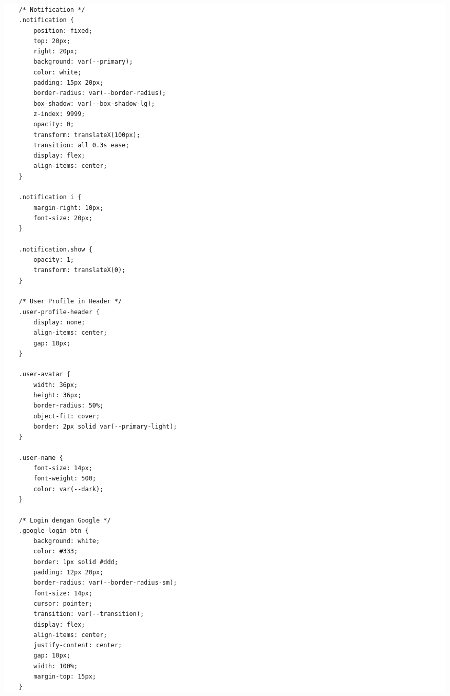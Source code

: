         /* Notification */
        .notification {
            position: fixed;
            top: 20px;
            right: 20px;
            background: var(--primary);
            color: white;
            padding: 15px 20px;
            border-radius: var(--border-radius);
            box-shadow: var(--box-shadow-lg);
            z-index: 9999;
            opacity: 0;
            transform: translateX(100px);
            transition: all 0.3s ease;
            display: flex;
            align-items: center;
        }

        .notification i {
            margin-right: 10px;
            font-size: 20px;
        }

        .notification.show {
            opacity: 1;
            transform: translateX(0);
        }

        /* User Profile in Header */
        .user-profile-header {
            display: none;
            align-items: center;
            gap: 10px;
        }

        .user-avatar {
            width: 36px;
            height: 36px;
            border-radius: 50%;
            object-fit: cover;
            border: 2px solid var(--primary-light);
        }

        .user-name {
            font-size: 14px;
            font-weight: 500;
            color: var(--dark);
        }

        /* Login dengan Google */
        .google-login-btn {
            background: white;
            color: #333;
            border: 1px solid #ddd;
            padding: 12px 20px;
            border-radius: var(--border-radius-sm);
            font-size: 14px;
            cursor: pointer;
            transition: var(--transition);
            display: flex;
            align-items: center;
            justify-content: center;
            gap: 10px;
            width: 100%;
            margin-top: 15px;
        }
